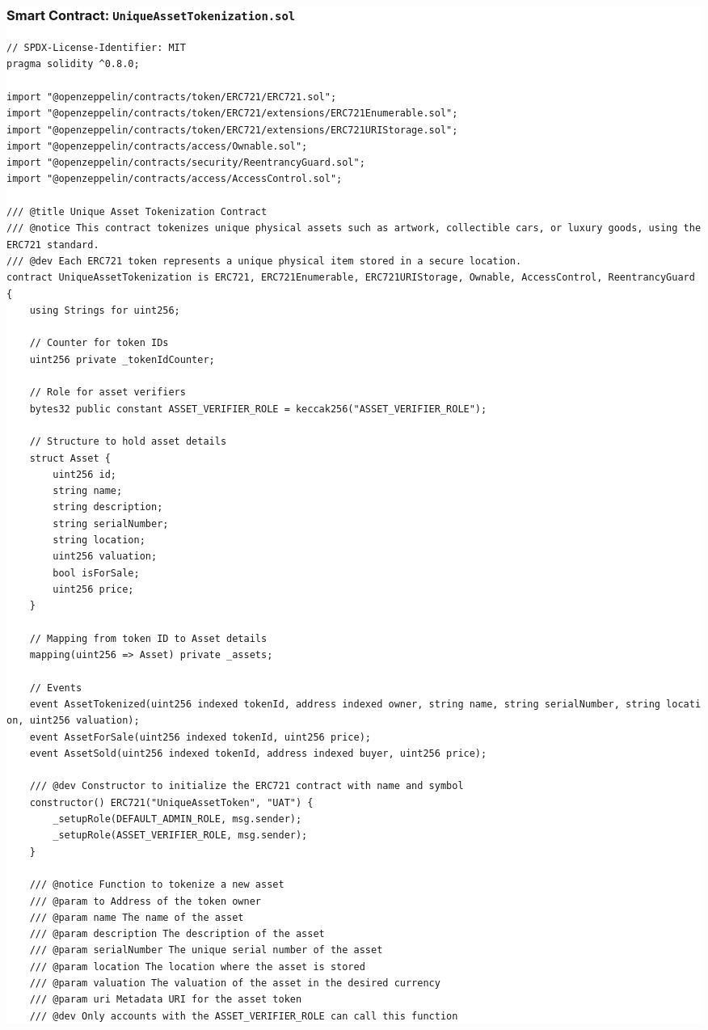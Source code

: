 ### Smart Contract: `UniqueAssetTokenization.sol`

```solidity
// SPDX-License-Identifier: MIT
pragma solidity ^0.8.0;

import "@openzeppelin/contracts/token/ERC721/ERC721.sol";
import "@openzeppelin/contracts/token/ERC721/extensions/ERC721Enumerable.sol";
import "@openzeppelin/contracts/token/ERC721/extensions/ERC721URIStorage.sol";
import "@openzeppelin/contracts/access/Ownable.sol";
import "@openzeppelin/contracts/security/ReentrancyGuard.sol";
import "@openzeppelin/contracts/access/AccessControl.sol";

/// @title Unique Asset Tokenization Contract
/// @notice This contract tokenizes unique physical assets such as artwork, collectible cars, or luxury goods, using the ERC721 standard.
/// @dev Each ERC721 token represents a unique physical item stored in a secure location.
contract UniqueAssetTokenization is ERC721, ERC721Enumerable, ERC721URIStorage, Ownable, AccessControl, ReentrancyGuard {
    using Strings for uint256;

    // Counter for token IDs
    uint256 private _tokenIdCounter;

    // Role for asset verifiers
    bytes32 public constant ASSET_VERIFIER_ROLE = keccak256("ASSET_VERIFIER_ROLE");

    // Structure to hold asset details
    struct Asset {
        uint256 id;
        string name;
        string description;
        string serialNumber;
        string location;
        uint256 valuation;
        bool isForSale;
        uint256 price;
    }

    // Mapping from token ID to Asset details
    mapping(uint256 => Asset) private _assets;

    // Events
    event AssetTokenized(uint256 indexed tokenId, address indexed owner, string name, string serialNumber, string location, uint256 valuation);
    event AssetForSale(uint256 indexed tokenId, uint256 price);
    event AssetSold(uint256 indexed tokenId, address indexed buyer, uint256 price);

    /// @dev Constructor to initialize the ERC721 contract with name and symbol
    constructor() ERC721("UniqueAssetToken", "UAT") {
        _setupRole(DEFAULT_ADMIN_ROLE, msg.sender);
        _setupRole(ASSET_VERIFIER_ROLE, msg.sender);
    }

    /// @notice Function to tokenize a new asset
    /// @param to Address of the token owner
    /// @param name The name of the asset
    /// @param description The description of the asset
    /// @param serialNumber The unique serial number of the asset
    /// @param location The location where the asset is stored
    /// @param valuation The valuation of the asset in the desired currency
    /// @param uri Metadata URI for the asset token
    /// @dev Only accounts with the ASSET_VERIFIER_ROLE can call this function
```